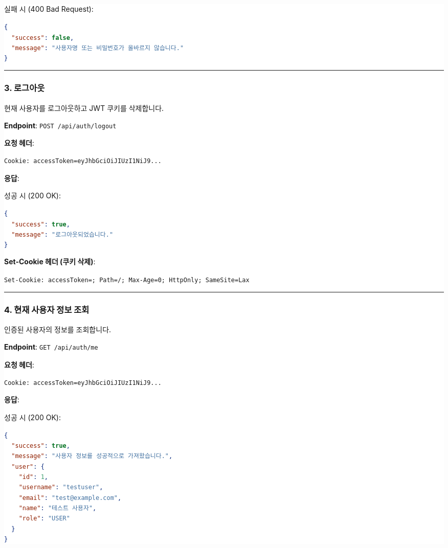 실패 시 (400 Bad Request):
```json
{
  "success": false,
  "message": "사용자명 또는 비밀번호가 올바르지 않습니다."
}
```

---

### 3. 로그아웃
현재 사용자를 로그아웃하고 JWT 쿠키를 삭제합니다.

**Endpoint**: `POST /api/auth/logout`

**요청 헤더**:
```http
Cookie: accessToken=eyJhbGciOiJIUzI1NiJ9...
```

**응답**:

성공 시 (200 OK):
```json
{
  "success": true,
  "message": "로그아웃되었습니다."
}
```

**Set-Cookie 헤더 (쿠키 삭제)**:
```http
Set-Cookie: accessToken=; Path=/; Max-Age=0; HttpOnly; SameSite=Lax
```

---

### 4. 현재 사용자 정보 조회
인증된 사용자의 정보를 조회합니다.

**Endpoint**: `GET /api/auth/me`

**요청 헤더**:
```http
Cookie: accessToken=eyJhbGciOiJIUzI1NiJ9...
```

**응답**:

성공 시 (200 OK):
```json
{
  "success": true,
  "message": "사용자 정보를 성공적으로 가져왔습니다.",
  "user": {
    "id": 1,
    "username": "testuser",
    "email": "test@example.com",
    "name": "테스트 사용자",
    "role": "USER"
  }
}
```
